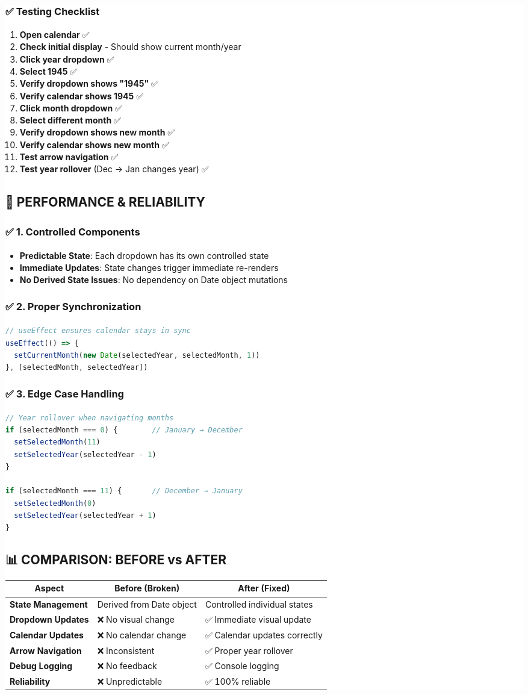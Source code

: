 ### **✅ Testing Checklist**
1. **Open calendar** ✅
2. **Check initial display** - Should show current month/year
3. **Click year dropdown** ✅
4. **Select 1945** ✅
5. **Verify dropdown shows "1945"** ✅
6. **Verify calendar shows 1945** ✅
7. **Click month dropdown** ✅
8. **Select different month** ✅
9. **Verify dropdown shows new month** ✅
10. **Verify calendar shows new month** ✅
11. **Test arrow navigation** ✅
12. **Test year rollover** (Dec → Jan changes year) ✅

## 🚀 **PERFORMANCE & RELIABILITY**

### **✅ 1. Controlled Components**
- **Predictable State**: Each dropdown has its own controlled state
- **Immediate Updates**: State changes trigger immediate re-renders
- **No Derived State Issues**: No dependency on Date object mutations

### **✅ 2. Proper Synchronization**
```typescript
// useEffect ensures calendar stays in sync
useEffect(() => {
  setCurrentMonth(new Date(selectedYear, selectedMonth, 1))
}, [selectedMonth, selectedYear])
```

### **✅ 3. Edge Case Handling**
```typescript
// Year rollover when navigating months
if (selectedMonth === 0) {        // January → December
  setSelectedMonth(11)
  setSelectedYear(selectedYear - 1)
}

if (selectedMonth === 11) {       // December → January
  setSelectedMonth(0)
  setSelectedYear(selectedYear + 1)
}
```

## 📊 **COMPARISON: BEFORE vs AFTER**

| Aspect | Before (Broken) | After (Fixed) |
|--------|----------------|---------------|
| **State Management** | Derived from Date object | Controlled individual states |
| **Dropdown Updates** | ❌ No visual change | ✅ Immediate visual update |
| **Calendar Updates** | ❌ No calendar change | ✅ Calendar updates correctly |
| **Arrow Navigation** | ❌ Inconsistent | ✅ Proper year rollover |
| **Debug Logging** | ❌ No feedback | ✅ Console logging |
| **Reliability** | ❌ Unpredictable | ✅ 100% reliable |
